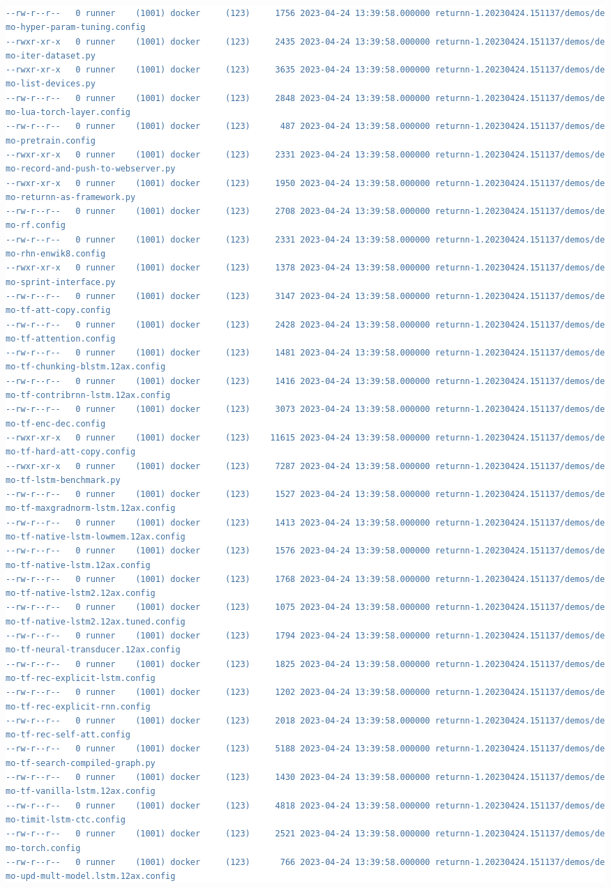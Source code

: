 ```diff
--rw-r--r--   0 runner    (1001) docker     (123)     1756 2023-04-24 13:39:58.000000 returnn-1.20230424.151137/demos/demo-hyper-param-tuning.config
--rwxr-xr-x   0 runner    (1001) docker     (123)     2435 2023-04-24 13:39:58.000000 returnn-1.20230424.151137/demos/demo-iter-dataset.py
--rwxr-xr-x   0 runner    (1001) docker     (123)     3635 2023-04-24 13:39:58.000000 returnn-1.20230424.151137/demos/demo-list-devices.py
--rw-r--r--   0 runner    (1001) docker     (123)     2848 2023-04-24 13:39:58.000000 returnn-1.20230424.151137/demos/demo-lua-torch-layer.config
--rw-r--r--   0 runner    (1001) docker     (123)      487 2023-04-24 13:39:58.000000 returnn-1.20230424.151137/demos/demo-pretrain.config
--rwxr-xr-x   0 runner    (1001) docker     (123)     2331 2023-04-24 13:39:58.000000 returnn-1.20230424.151137/demos/demo-record-and-push-to-webserver.py
--rwxr-xr-x   0 runner    (1001) docker     (123)     1950 2023-04-24 13:39:58.000000 returnn-1.20230424.151137/demos/demo-returnn-as-framework.py
--rw-r--r--   0 runner    (1001) docker     (123)     2708 2023-04-24 13:39:58.000000 returnn-1.20230424.151137/demos/demo-rf.config
--rw-r--r--   0 runner    (1001) docker     (123)     2331 2023-04-24 13:39:58.000000 returnn-1.20230424.151137/demos/demo-rhn-enwik8.config
--rwxr-xr-x   0 runner    (1001) docker     (123)     1378 2023-04-24 13:39:58.000000 returnn-1.20230424.151137/demos/demo-sprint-interface.py
--rw-r--r--   0 runner    (1001) docker     (123)     3147 2023-04-24 13:39:58.000000 returnn-1.20230424.151137/demos/demo-tf-att-copy.config
--rw-r--r--   0 runner    (1001) docker     (123)     2428 2023-04-24 13:39:58.000000 returnn-1.20230424.151137/demos/demo-tf-attention.config
--rw-r--r--   0 runner    (1001) docker     (123)     1481 2023-04-24 13:39:58.000000 returnn-1.20230424.151137/demos/demo-tf-chunking-blstm.12ax.config
--rw-r--r--   0 runner    (1001) docker     (123)     1416 2023-04-24 13:39:58.000000 returnn-1.20230424.151137/demos/demo-tf-contribrnn-lstm.12ax.config
--rw-r--r--   0 runner    (1001) docker     (123)     3073 2023-04-24 13:39:58.000000 returnn-1.20230424.151137/demos/demo-tf-enc-dec.config
--rwxr-xr-x   0 runner    (1001) docker     (123)    11615 2023-04-24 13:39:58.000000 returnn-1.20230424.151137/demos/demo-tf-hard-att-copy.config
--rwxr-xr-x   0 runner    (1001) docker     (123)     7287 2023-04-24 13:39:58.000000 returnn-1.20230424.151137/demos/demo-tf-lstm-benchmark.py
--rw-r--r--   0 runner    (1001) docker     (123)     1527 2023-04-24 13:39:58.000000 returnn-1.20230424.151137/demos/demo-tf-maxgradnorm-lstm.12ax.config
--rw-r--r--   0 runner    (1001) docker     (123)     1413 2023-04-24 13:39:58.000000 returnn-1.20230424.151137/demos/demo-tf-native-lstm-lowmem.12ax.config
--rw-r--r--   0 runner    (1001) docker     (123)     1576 2023-04-24 13:39:58.000000 returnn-1.20230424.151137/demos/demo-tf-native-lstm.12ax.config
--rw-r--r--   0 runner    (1001) docker     (123)     1768 2023-04-24 13:39:58.000000 returnn-1.20230424.151137/demos/demo-tf-native-lstm2.12ax.config
--rw-r--r--   0 runner    (1001) docker     (123)     1075 2023-04-24 13:39:58.000000 returnn-1.20230424.151137/demos/demo-tf-native-lstm2.12ax.tuned.config
--rw-r--r--   0 runner    (1001) docker     (123)     1794 2023-04-24 13:39:58.000000 returnn-1.20230424.151137/demos/demo-tf-neural-transducer.12ax.config
--rw-r--r--   0 runner    (1001) docker     (123)     1825 2023-04-24 13:39:58.000000 returnn-1.20230424.151137/demos/demo-tf-rec-explicit-lstm.config
--rw-r--r--   0 runner    (1001) docker     (123)     1202 2023-04-24 13:39:58.000000 returnn-1.20230424.151137/demos/demo-tf-rec-explicit-rnn.config
--rw-r--r--   0 runner    (1001) docker     (123)     2018 2023-04-24 13:39:58.000000 returnn-1.20230424.151137/demos/demo-tf-rec-self-att.config
--rw-r--r--   0 runner    (1001) docker     (123)     5188 2023-04-24 13:39:58.000000 returnn-1.20230424.151137/demos/demo-tf-search-compiled-graph.py
--rw-r--r--   0 runner    (1001) docker     (123)     1430 2023-04-24 13:39:58.000000 returnn-1.20230424.151137/demos/demo-tf-vanilla-lstm.12ax.config
--rw-r--r--   0 runner    (1001) docker     (123)     4818 2023-04-24 13:39:58.000000 returnn-1.20230424.151137/demos/demo-timit-lstm-ctc.config
--rw-r--r--   0 runner    (1001) docker     (123)     2521 2023-04-24 13:39:58.000000 returnn-1.20230424.151137/demos/demo-torch.config
--rw-r--r--   0 runner    (1001) docker     (123)      766 2023-04-24 13:39:58.000000 returnn-1.20230424.151137/demos/demo-upd-mult-model.lstm.12ax.config
```